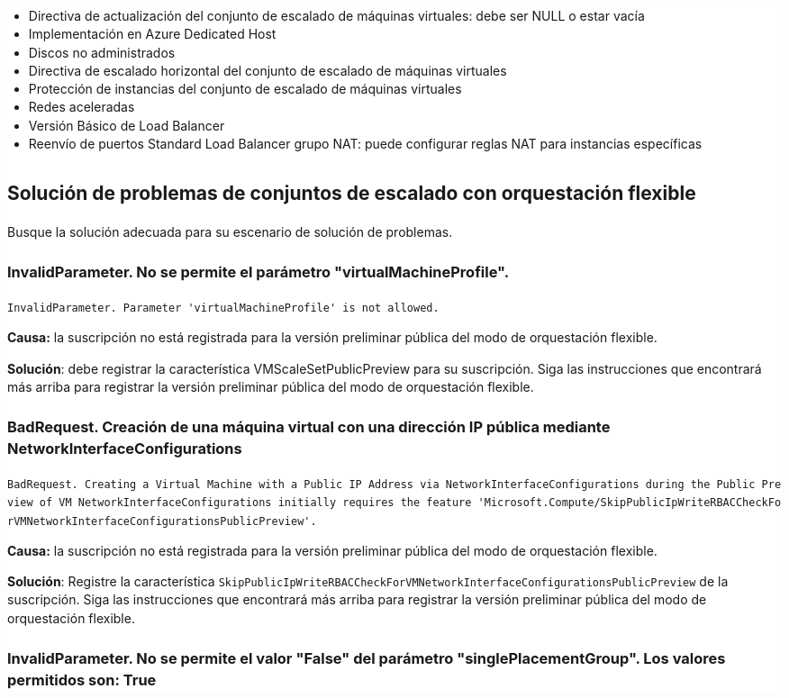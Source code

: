 - Directiva de actualización del conjunto de escalado de máquinas virtuales: debe ser NULL o estar vacía
- Implementación en Azure Dedicated Host
- Discos no administrados
- Directiva de escalado horizontal del conjunto de escalado de máquinas virtuales
- Protección de instancias del conjunto de escalado de máquinas virtuales
- Redes aceleradas
- Versión Básico de Load Balancer
- Reenvío de puertos Standard Load Balancer grupo NAT: puede configurar reglas NAT para instancias específicas


## <a name="troubleshoot-scale-sets-with-flexible-orchestration"></a>Solución de problemas de conjuntos de escalado con orquestación flexible
Busque la solución adecuada para su escenario de solución de problemas.


### <a name="invalidparameter-parameter-virtualmachineprofile-is-not-allowed"></a>InvalidParameter. No se permite el parámetro "virtualMachineProfile".

```
InvalidParameter. Parameter 'virtualMachineProfile' is not allowed.
```

**Causa:** la suscripción no está registrada para la versión preliminar pública del modo de orquestación flexible.

**Solución**: debe registrar la característica VMScaleSetPublicPreview para su suscripción. Siga las instrucciones que encontrará más arriba para registrar la versión preliminar pública del modo de orquestación flexible.



### <a name="badrequest-creating-a-virtual-machine-with-a-public-ip-address-via-networkinterfaceconfigurations"></a>BadRequest. Creación de una máquina virtual con una dirección IP pública mediante NetworkInterfaceConfigurations

```
BadRequest. Creating a Virtual Machine with a Public IP Address via NetworkInterfaceConfigurations during the Public Preview of VM NetworkInterfaceConfigurations initially requires the feature 'Microsoft.Compute/SkipPublicIpWriteRBACCheckForVMNetworkInterfaceConfigurationsPublicPreview'.
```

**Causa:** la suscripción no está registrada para la versión preliminar pública del modo de orquestación flexible.

**Solución**: Registre la característica `SkipPublicIpWriteRBACCheckForVMNetworkInterfaceConfigurationsPublicPreview` de la suscripción. Siga las instrucciones que encontrará más arriba para registrar la versión preliminar pública del modo de orquestación flexible.



### <a name="invalidparameter-the-value-false-of-parameter-singleplacementgroup-is-not-allowed-allowed-values-are-true"></a>InvalidParameter. No se permite el valor "False" del parámetro "singlePlacementGroup". Los valores permitidos son: True
